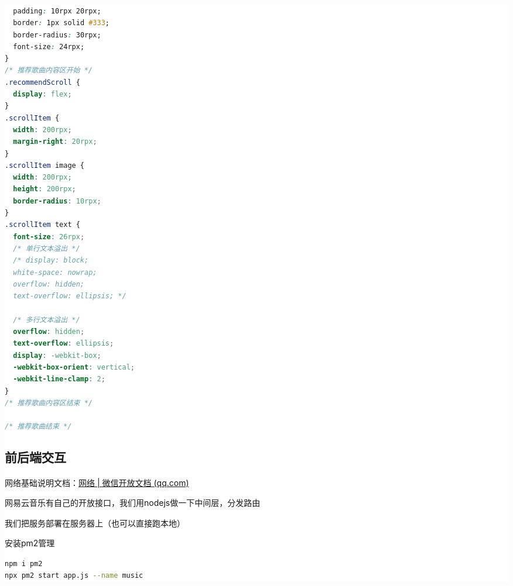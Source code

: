 ```css
  padding: 10rpx 20rpx;
  border: 1px solid #333;
  border-radius: 30rpx;
  font-size: 24rpx;
}
/* 推荐歌曲内容区开始 */
.recommendScroll {
  display: flex;
}
.scrollItem {
  width: 200rpx;
  margin-right: 20rpx;
}
.scrollItem image {
  width: 200rpx;
  height: 200rpx;
  border-radius: 10rpx;
}
.scrollItem text {
  font-size: 26rpx;
  /* 单行文本溢出 */
  /* display: block;
  white-space: nowrap;
  overflow: hidden;
  text-overflow: ellipsis; */

  /* 多行文本溢出 */
  overflow: hidden;
  text-overflow: ellipsis;
  display: -webkit-box;
  -webkit-box-orient: vertical;
  -webkit-line-clamp: 2;
}
/* 推荐歌曲内容区结束 */

/* 推荐歌曲结束 */
```

## 前后端交互

网络基础说明文档：[网络 | 微信开放文档 (qq.com)](https://developers.weixin.qq.com/miniprogram/dev/framework/ability/network.html)

网易云音乐有自己的开放接口，我们用nodejs做一下中间层，分发路由

我们把服务部署在服务器上（也可以直接跑本地）

安装pm2管理

```bash
npm i pm2
npx pm2 start app.js --name music
```
